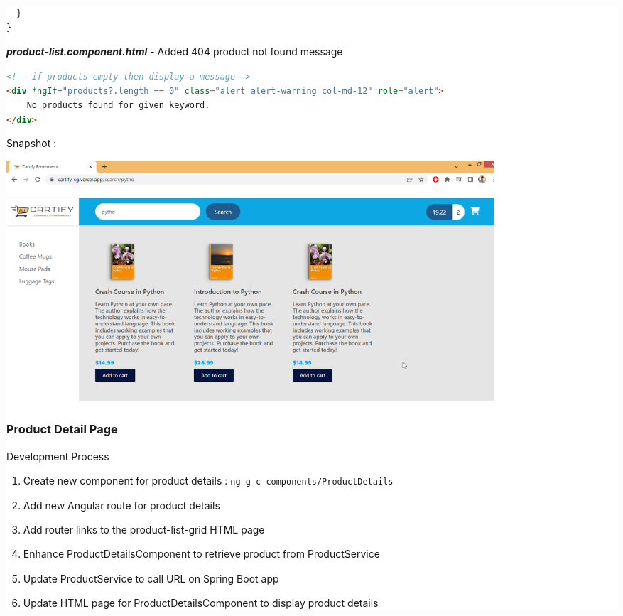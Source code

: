 ```typescript
  }
}
```

***product-list.component.html*** - Added 404 product not found message

```html
<!-- if products empty then display a message-->
<div *ngIf="products?.length == 0" class="alert alert-warning col-md-12" role="alert">
    No products found for given keyword.
</div>
```



Snapshot : 

<img src="images/feature2.0_searchKeyword.png" alt="feature2.0_searchKeyword" style="zoom:67%;" />



### **Product Detail Page**

Development Process

1. Create new component for product details : `ng g c components/ProductDetails`

2. Add new Angular route for product details

3. Add router links to the product-list-grid HTML page

4. Enhance ProductDetailsComponent to retrieve product from ProductService

5. Update ProductService to call URL on Spring Boot app

6. Update HTML page for ProductDetailsComponent to display product details
